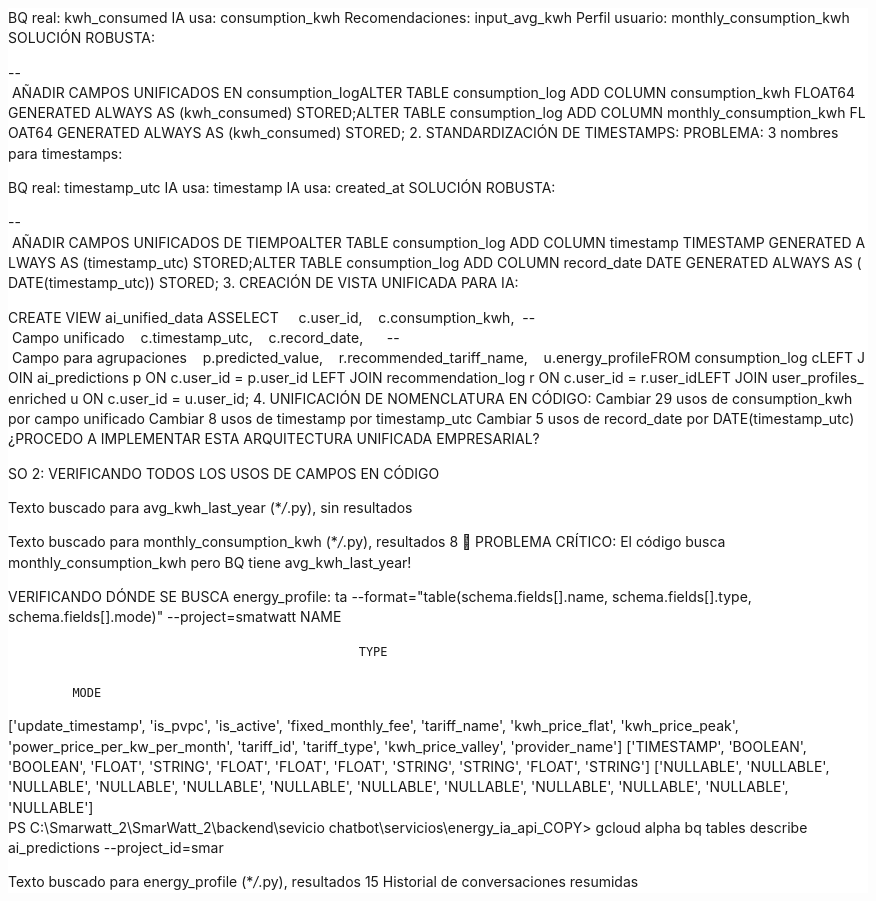 BQ real: kwh_consumed
IA usa: consumption_kwh
Recomendaciones: input_avg_kwh
Perfil usuario: monthly_consumption_kwh
SOLUCIÓN ROBUSTA:

-- AÑADIR CAMPOS UNIFICADOS EN consumption_logALTER TABLE consumption_log ADD COLUMN consumption_kwh FLOAT64 GENERATED ALWAYS AS (kwh_consumed) STORED;ALTER TABLE consumption_log ADD COLUMN monthly_consumption_kwh FLOAT64 GENERATED ALWAYS AS (kwh_consumed) STORED; 2. STANDARDIZACIÓN DE TIMESTAMPS:
PROBLEMA: 3 nombres para timestamps:

BQ real: timestamp_utc
IA usa: timestamp
IA usa: created_at
SOLUCIÓN ROBUSTA:

-- AÑADIR CAMPOS UNIFICADOS DE TIEMPOALTER TABLE consumption_log ADD COLUMN timestamp TIMESTAMP GENERATED ALWAYS AS (timestamp_utc) STORED;ALTER TABLE consumption_log ADD COLUMN record_date DATE GENERATED ALWAYS AS (DATE(timestamp_utc)) STORED; 3. CREACIÓN DE VISTA UNIFICADA PARA IA:

CREATE VIEW ai_unified_data ASSELECT     c.user_id,    c.consumption_kwh,  -- Campo unificado    c.timestamp_utc,    c.record_date,      -- Campo para agrupaciones    p.predicted_value,    r.recommended_tariff_name,    u.energy_profileFROM consumption_log cLEFT JOIN ai_predictions p ON c.user_id = p.user_id LEFT JOIN recommendation_log r ON c.user_id = r.user_idLEFT JOIN user_profiles_enriched u ON c.user_id = u.user_id; 4. UNIFICACIÓN DE NOMENCLATURA EN CÓDIGO:
Cambiar 29 usos de consumption_kwh por campo unificado
Cambiar 8 usos de timestamp por timestamp_utc
Cambiar 5 usos de record_date por DATE(timestamp_utc)
¿PROCEDO A IMPLEMENTAR ESTA ARQUITECTURA UNIFICADA EMPRESARIAL?

SO 2: VERIFICANDO TODOS LOS USOS DE CAMPOS EN CÓDIGO

Texto buscado para avg_kwh_last_year (\*_/_.py), sin resultados

Texto buscado para monthly_consumption_kwh (\*_/_.py), resultados 8
🚨 PROBLEMA CRÍTICO: El código busca monthly_consumption_kwh pero BQ tiene avg_kwh_last_year!

VERIFICANDO DÓNDE SE BUSCA energy_profile:
ta --format="table(schema.fields[].name, schema.fields[].type, schema.fields[].mode)" --project=smatwatt
NAME

                                                     TYPE

             MODE

['update_timestamp', 'is_pvpc', 'is_active', 'fixed_monthly_fee', 'tariff_name', 'kwh_price_flat', 'kwh_price_peak', 'power_price_per_kw_per_month', 'tariff_id', 'tariff_type', 'kwh_price_valley', 'provider_name'] ['TIMESTAMP', 'BOOLEAN', 'BOOLEAN', 'FLOAT', 'STRING', 'FLOAT', 'FLOAT', 'FLOAT', 'STRING', 'STRING', 'FLOAT', 'STRING'] ['NULLABLE', 'NULLABLE', 'NULLABLE', 'NULLABLE', 'NULLABLE', 'NULLABLE', 'NULLABLE', 'NULLABLE', 'NULLABLE', 'NULLABLE', 'NULLABLE', 'NULLABLE']  
PS C:\Smarwatt_2\SmarWatt_2\backend\sevicio chatbot\servicios\energy_ia_api_COPY> gcloud alpha bq tables describe ai_predictions --project_id=smar

Texto buscado para energy_profile (\*_/_.py), resultados 15
Historial de conversaciones resumidas
